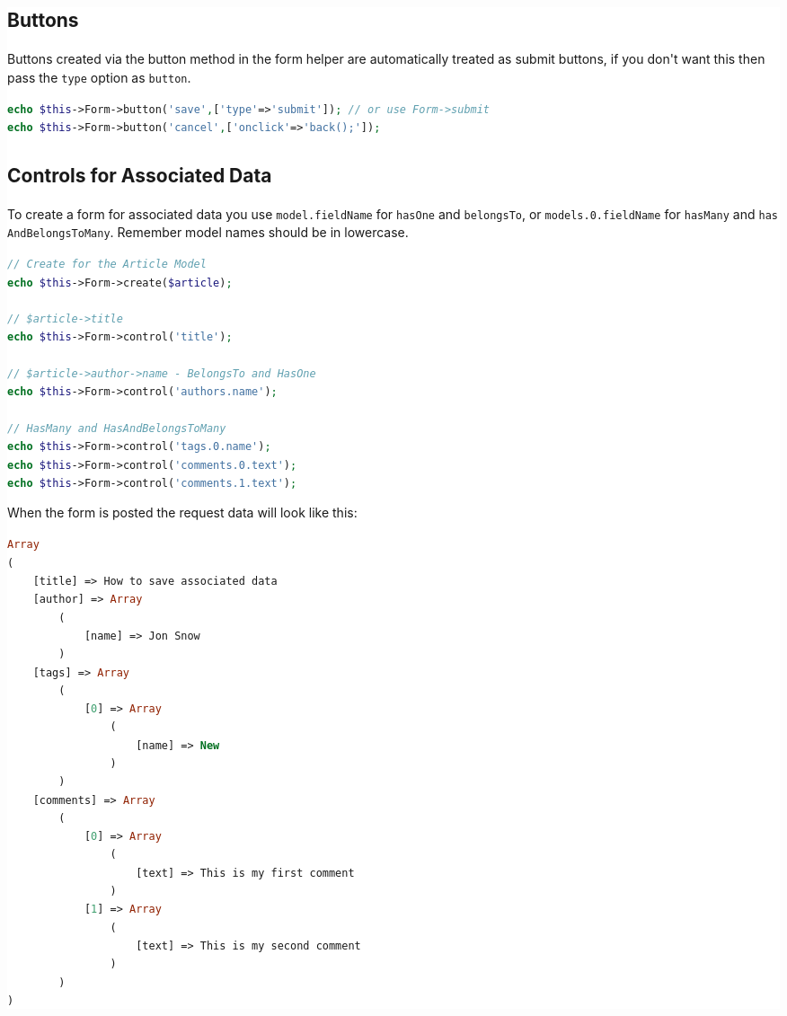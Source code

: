 ## Buttons

Buttons created via the button method in the form helper are automatically treated as submit buttons, if you don't want this then pass the `type` option as `button`.

```php
echo $this->Form->button('save',['type'=>'submit']); // or use Form->submit
echo $this->Form->button('cancel',['onclick'=>'back();']);
```

## Controls for Associated Data

To create a form for associated data you use `model.fieldName` for `hasOne` and `belongsTo`, or `models.0.fieldName` for `hasMany` and `hasAndBelongsToMany`. Remember model names should be in lowercase.

```php
// Create for the Article Model
echo $this->Form->create($article);

// $article->title
echo $this->Form->control('title');

// $article->author->name - BelongsTo and HasOne
echo $this->Form->control('authors.name');

// HasMany and HasAndBelongsToMany
echo $this->Form->control('tags.0.name');
echo $this->Form->control('comments.0.text');
echo $this->Form->control('comments.1.text');
```

When the form is posted the request data will look like this:

```php
Array
(
    [title] => How to save associated data
    [author] => Array
        (
            [name] => Jon Snow
        )
    [tags] => Array
        (
            [0] => Array
                (
                    [name] => New
                )
        )
    [comments] => Array
        (
            [0] => Array
                (
                    [text] => This is my first comment
                )
            [1] => Array
                (
                    [text] => This is my second comment
                )
        )
)
```
